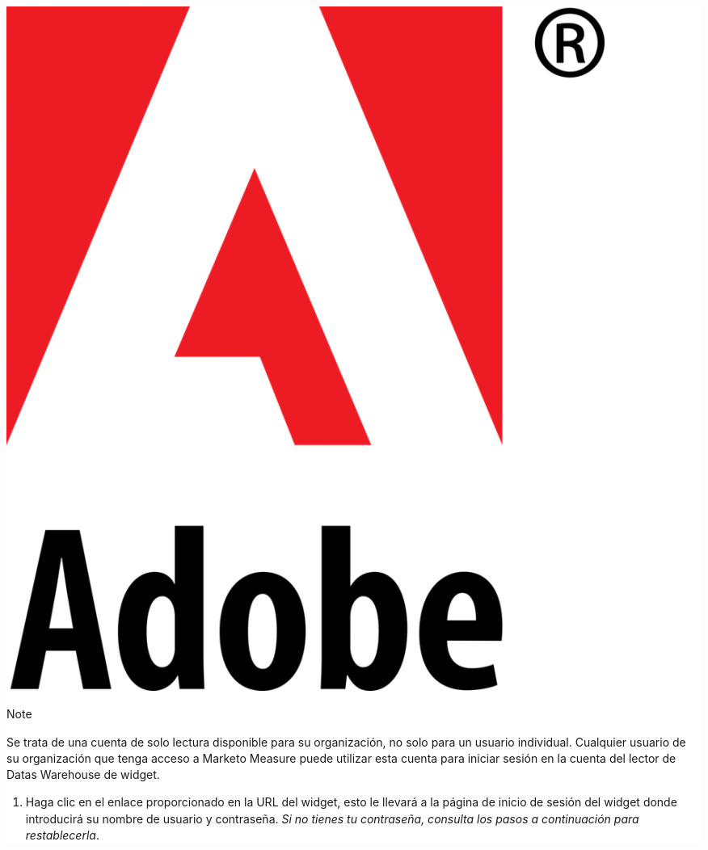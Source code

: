    ![](assets/adobe-logo-old.png)

   >[!NOTE]
   >
   >Se trata de una cuenta de solo lectura disponible para su organización, no solo para un usuario individual. Cualquier usuario de su organización que tenga acceso a Marketo Measure puede utilizar esta cuenta para iniciar sesión en la cuenta del lector de Datas Warehouse de widget.

1. Haga clic en el enlace proporcionado en la URL del widget, esto le llevará a la página de inicio de sesión del widget donde introducirá su nombre de usuario y contraseña. _Si no tienes tu contraseña, consulta los pasos a continuación para restablecerla_.
